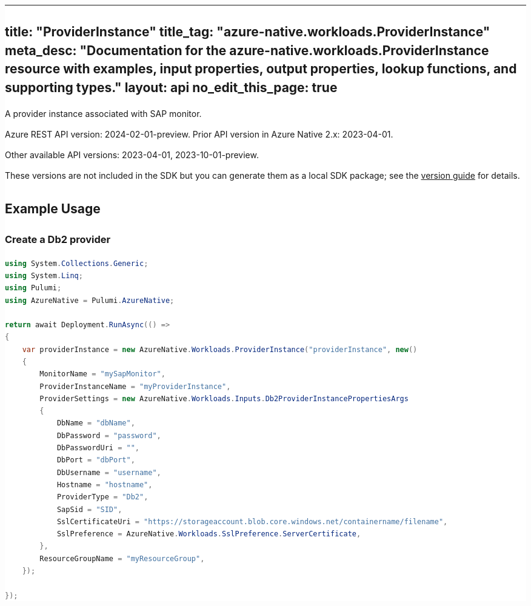 
---
title: "ProviderInstance"
title_tag: "azure-native.workloads.ProviderInstance"
meta_desc: "Documentation for the azure-native.workloads.ProviderInstance resource with examples, input properties, output properties, lookup functions, and supporting types."
layout: api
no_edit_this_page: true
---






A provider instance associated with SAP monitor.

Azure REST API version: 2024-02-01-preview. Prior API version in Azure Native 2.x: 2023-04-01.

Other available API versions: 2023-04-01, 2023-10-01-preview.

These versions are not included in the SDK but you can generate them as a local SDK package; see the [version guide](../../../version-guide/#accessing-any-api-version-via-local-packages) for details.

<div><pulumi-examples>

## Example Usage

<div><pulumi-chooser type="language" options="csharp,go,typescript,python,yaml,java"></pulumi-chooser></div>


### Create a Db2 provider


<div>
<pulumi-choosable type="language" values="csharp">

```csharp
using System.Collections.Generic;
using System.Linq;
using Pulumi;
using AzureNative = Pulumi.AzureNative;

return await Deployment.RunAsync(() => 
{
    var providerInstance = new AzureNative.Workloads.ProviderInstance("providerInstance", new()
    {
        MonitorName = "mySapMonitor",
        ProviderInstanceName = "myProviderInstance",
        ProviderSettings = new AzureNative.Workloads.Inputs.Db2ProviderInstancePropertiesArgs
        {
            DbName = "dbName",
            DbPassword = "password",
            DbPasswordUri = "",
            DbPort = "dbPort",
            DbUsername = "username",
            Hostname = "hostname",
            ProviderType = "Db2",
            SapSid = "SID",
            SslCertificateUri = "https://storageaccount.blob.core.windows.net/containername/filename",
            SslPreference = AzureNative.Workloads.SslPreference.ServerCertificate,
        },
        ResourceGroupName = "myResourceGroup",
    });

});


```